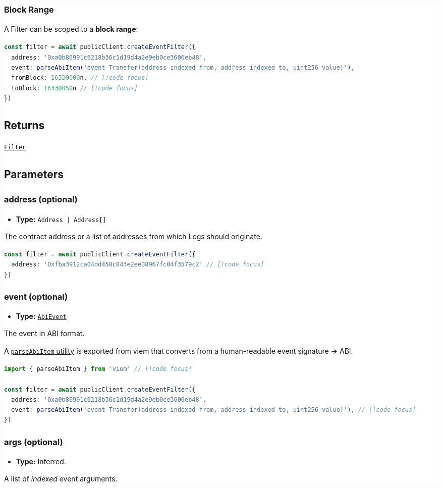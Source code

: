 ### Block Range

A Filter can be scoped to a **block range**:

```ts
const filter = await publicClient.createEventFilter({
  address: '0xa0b86991c6218b36c1d19d4a2e9eb0ce3606eb48',
  event: parseAbiItem('event Transfer(address indexed from, address indexed to, uint256 value)'),
  fromBlock: 16330000n, // [!code focus]
  toBlock: 16330050n // [!code focus]
})
```

## Returns

[`Filter`](/docs/glossary/types#filter)

## Parameters

### address (optional)

- **Type:** `Address | Address[]`

The contract address or a list of addresses from which Logs should originate.

```ts
const filter = await publicClient.createEventFilter({
  address: '0xfba3912ca04dd458c843e2ee08967fc04f3579c2' // [!code focus]
})
```

### event (optional)

- **Type:** [`AbiEvent`](/docs/glossary/types#abievent)

The event in ABI format.

A [`parseAbiItem` utility](/docs/abi/parseAbiItem) is exported from viem that converts from a human-readable event signature → ABI.

```ts
import { parseAbiItem } from 'viem' // [!code focus]

const filter = await publicClient.createEventFilter({
  address: '0xa0b86991c6218b36c1d19d4a2e9eb0ce3606eb48',
  event: parseAbiItem('event Transfer(address indexed from, address indexed to, uint256 value)'), // [!code focus]
})
```

### args (optional)

- **Type:** Inferred.

A list of _indexed_ event arguments.
